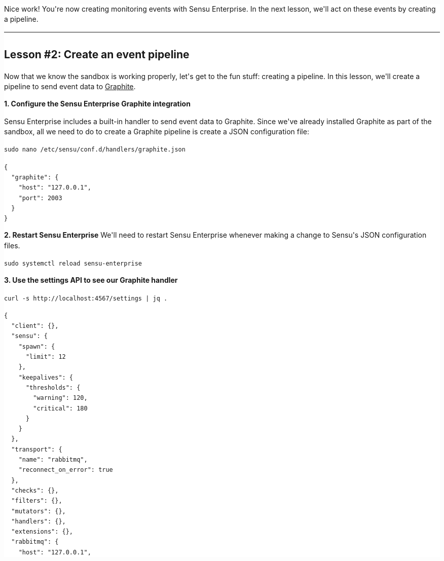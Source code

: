 Nice work! You're now creating monitoring events with Sensu Enterprise.
In the next lesson, we'll act on these events by creating a pipeline.

---

## Lesson \#2: Create an event pipeline

Now that we know the sandbox is working properly, let's get to the fun stuff: creating a pipeline.
In this lesson, we'll create a pipeline to send event data to [Graphite](http://graphite.readthedocs.io/en/latest/).

**1. Configure the Sensu Enterprise Graphite integration**

Sensu Enterprise includes a built-in handler to send event data to Graphite.
Since we've already installed Graphite as part of the sandbox, all we need to do to create a Graphite pipeline is create a JSON configuration file:

```
sudo nano /etc/sensu/conf.d/handlers/graphite.json
```

```
{
  "graphite": {
    "host": "127.0.0.1",
    "port": 2003
  }
}
```

**2. Restart Sensu Enterprise**
We'll need to restart Sensu Enterprise whenever making a change to Sensu's JSON configuration files.

```
sudo systemctl reload sensu-enterprise
```

**3. Use the settings API to see our Graphite handler**

```
curl -s http://localhost:4567/settings | jq .
```

```
{
  "client": {},
  "sensu": {
    "spawn": {
      "limit": 12
    },
    "keepalives": {
      "thresholds": {
        "warning": 120,
        "critical": 180
      }
    }
  },
  "transport": {
    "name": "rabbitmq",
    "reconnect_on_error": true
  },
  "checks": {},
  "filters": {},
  "mutators": {},
  "handlers": {},
  "extensions": {},
  "rabbitmq": {
    "host": "127.0.0.1",
```